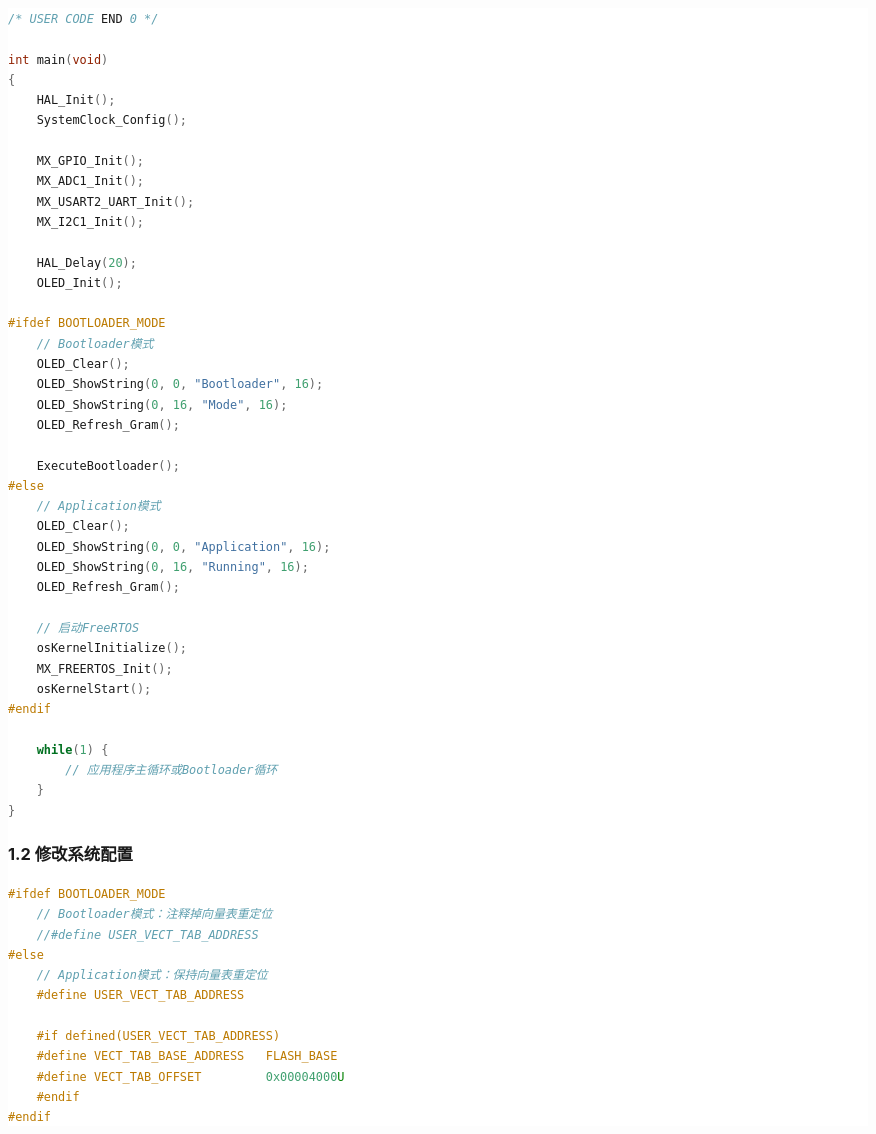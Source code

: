 ````c
/* USER CODE END 0 */

int main(void)
{
    HAL_Init();
    SystemClock_Config();
    
    MX_GPIO_Init();
    MX_ADC1_Init();
    MX_USART2_UART_Init();
    MX_I2C1_Init();
    
    HAL_Delay(20);
    OLED_Init();
    
#ifdef BOOTLOADER_MODE
    // Bootloader模式
    OLED_Clear();
    OLED_ShowString(0, 0, "Bootloader", 16);
    OLED_ShowString(0, 16, "Mode", 16);
    OLED_Refresh_Gram();
    
    ExecuteBootloader();
#else
    // Application模式
    OLED_Clear();
    OLED_ShowString(0, 0, "Application", 16);
    OLED_ShowString(0, 16, "Running", 16);
    OLED_Refresh_Gram();
    
    // 启动FreeRTOS
    osKernelInitialize();
    MX_FREERTOS_Init();
    osKernelStart();
#endif
    
    while(1) {
        // 应用程序主循环或Bootloader循环
    }
}
````

### 1.2 修改系统配置

````c
#ifdef BOOTLOADER_MODE
    // Bootloader模式：注释掉向量表重定位
    //#define USER_VECT_TAB_ADDRESS
#else
    // Application模式：保持向量表重定位
    #define USER_VECT_TAB_ADDRESS
    
    #if defined(USER_VECT_TAB_ADDRESS)
    #define VECT_TAB_BASE_ADDRESS   FLASH_BASE      
    #define VECT_TAB_OFFSET         0x00004000U     
    #endif
#endif
````
